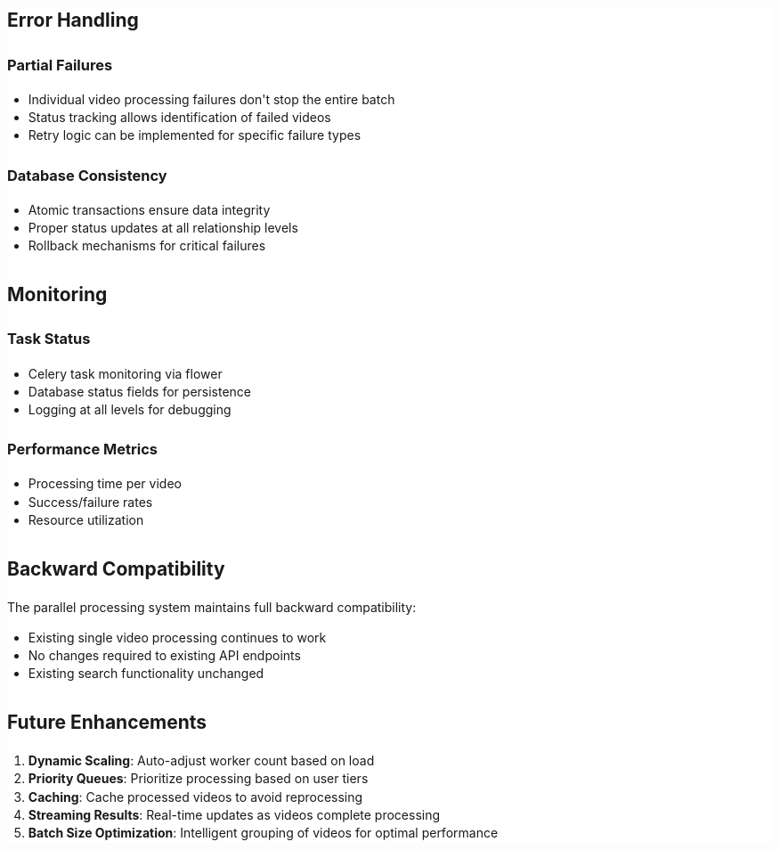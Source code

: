 ## Error Handling

### Partial Failures
- Individual video processing failures don't stop the entire batch
- Status tracking allows identification of failed videos
- Retry logic can be implemented for specific failure types

### Database Consistency
- Atomic transactions ensure data integrity
- Proper status updates at all relationship levels
- Rollback mechanisms for critical failures

## Monitoring

### Task Status
- Celery task monitoring via flower
- Database status fields for persistence
- Logging at all levels for debugging

### Performance Metrics
- Processing time per video
- Success/failure rates
- Resource utilization

## Backward Compatibility

The parallel processing system maintains full backward compatibility:
- Existing single video processing continues to work
- No changes required to existing API endpoints
- Existing search functionality unchanged

## Future Enhancements

1. **Dynamic Scaling**: Auto-adjust worker count based on load
2. **Priority Queues**: Prioritize processing based on user tiers
3. **Caching**: Cache processed videos to avoid reprocessing
4. **Streaming Results**: Real-time updates as videos complete processing
5. **Batch Size Optimization**: Intelligent grouping of videos for optimal performance